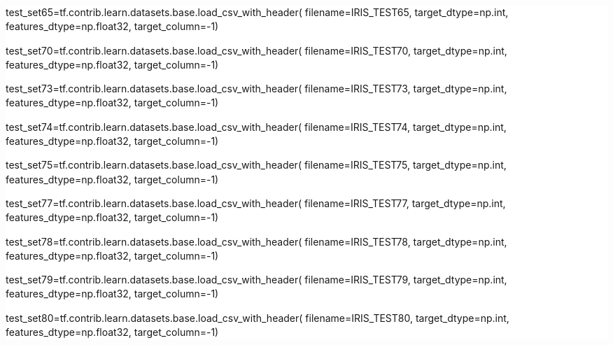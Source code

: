 

test_set65=tf.contrib.learn.datasets.base.load_csv_with_header(
	filename=IRIS_TEST65,
	target_dtype=np.int,
	features_dtype=np.float32,
	target_column=-1)




test_set70=tf.contrib.learn.datasets.base.load_csv_with_header(
	filename=IRIS_TEST70,
	target_dtype=np.int,
	features_dtype=np.float32,
	target_column=-1)



test_set73=tf.contrib.learn.datasets.base.load_csv_with_header(
	filename=IRIS_TEST73,
	target_dtype=np.int,
	features_dtype=np.float32,
	target_column=-1)

test_set74=tf.contrib.learn.datasets.base.load_csv_with_header(
	filename=IRIS_TEST74,
	target_dtype=np.int,
	features_dtype=np.float32,
	target_column=-1)

test_set75=tf.contrib.learn.datasets.base.load_csv_with_header(
	filename=IRIS_TEST75,
	target_dtype=np.int,
	features_dtype=np.float32,
	target_column=-1)


test_set77=tf.contrib.learn.datasets.base.load_csv_with_header(
	filename=IRIS_TEST77,
	target_dtype=np.int,
	features_dtype=np.float32,
	target_column=-1)

test_set78=tf.contrib.learn.datasets.base.load_csv_with_header(
	filename=IRIS_TEST78,
	target_dtype=np.int,
	features_dtype=np.float32,
	target_column=-1)

test_set79=tf.contrib.learn.datasets.base.load_csv_with_header(
	filename=IRIS_TEST79,
	target_dtype=np.int,
	features_dtype=np.float32,
	target_column=-1)

test_set80=tf.contrib.learn.datasets.base.load_csv_with_header(
	filename=IRIS_TEST80,
	target_dtype=np.int,
	features_dtype=np.float32,
	target_column=-1)
